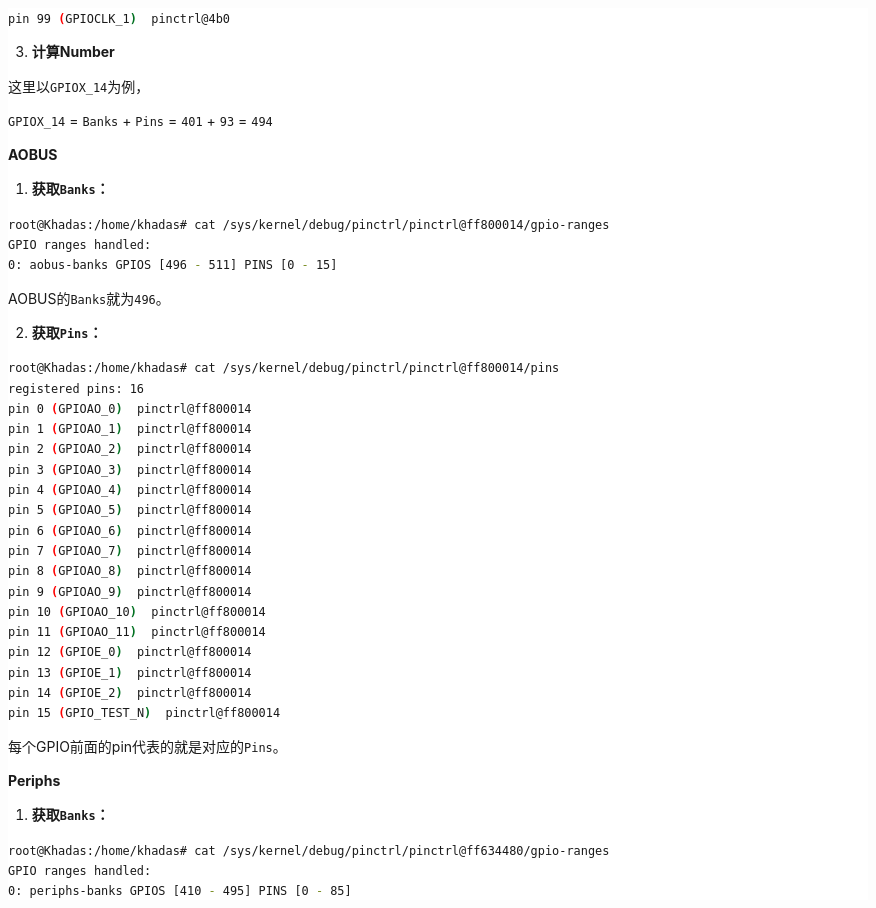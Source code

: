 ```sh
pin 99 (GPIOCLK_1)  pinctrl@4b0
```
3. **计算Number**

这里以`GPIOX_14`为例，

`GPIOX_14` = `Banks` + `Pins` = `401` + `93` = `494`

</div>
<div class="tab-pane fade" id="vim3" role="tabpanel" aria-labelledby="vim3-tab">

**AOBUS**

1. **获取`Banks`：**

```sh
root@Khadas:/home/khadas# cat /sys/kernel/debug/pinctrl/pinctrl@ff800014/gpio-ranges
GPIO ranges handled:
0: aobus-banks GPIOS [496 - 511] PINS [0 - 15]
```

AOBUS的`Banks`就为`496`。

2. **获取`Pins`：**

```sh
root@Khadas:/home/khadas# cat /sys/kernel/debug/pinctrl/pinctrl@ff800014/pins
registered pins: 16
pin 0 (GPIOAO_0)  pinctrl@ff800014
pin 1 (GPIOAO_1)  pinctrl@ff800014
pin 2 (GPIOAO_2)  pinctrl@ff800014
pin 3 (GPIOAO_3)  pinctrl@ff800014
pin 4 (GPIOAO_4)  pinctrl@ff800014
pin 5 (GPIOAO_5)  pinctrl@ff800014
pin 6 (GPIOAO_6)  pinctrl@ff800014
pin 7 (GPIOAO_7)  pinctrl@ff800014
pin 8 (GPIOAO_8)  pinctrl@ff800014
pin 9 (GPIOAO_9)  pinctrl@ff800014
pin 10 (GPIOAO_10)  pinctrl@ff800014
pin 11 (GPIOAO_11)  pinctrl@ff800014
pin 12 (GPIOE_0)  pinctrl@ff800014
pin 13 (GPIOE_1)  pinctrl@ff800014
pin 14 (GPIOE_2)  pinctrl@ff800014
pin 15 (GPIO_TEST_N)  pinctrl@ff800014
```

每个GPIO前面的pin代表的就是对应的`Pins`。

**Periphs**

1. **获取`Banks`：**

```sh
root@Khadas:/home/khadas# cat /sys/kernel/debug/pinctrl/pinctrl@ff634480/gpio-ranges
GPIO ranges handled:
0: periphs-banks GPIOS [410 - 495] PINS [0 - 85]
```
